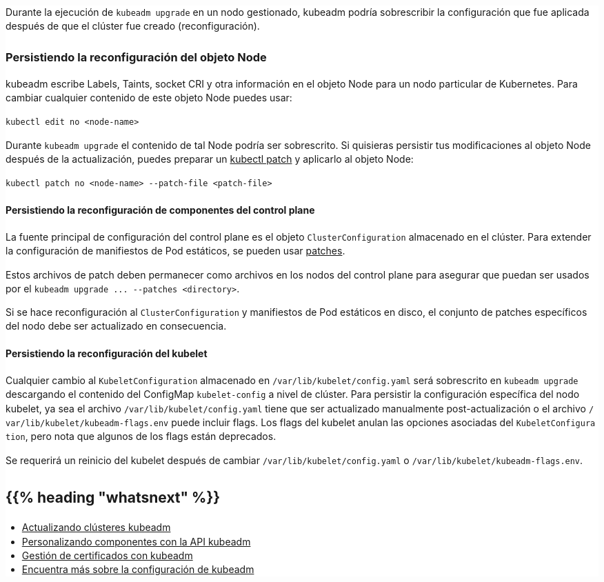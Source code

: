 Durante la ejecución de `kubeadm upgrade` en un nodo gestionado, kubeadm podría sobrescribir la configuración
que fue aplicada después de que el clúster fue creado (reconfiguración).

### Persistiendo la reconfiguración del objeto Node

kubeadm escribe Labels, Taints, socket CRI y otra información en el objeto Node para un
nodo particular de Kubernetes. Para cambiar cualquier contenido de este objeto Node puedes usar:

```/dev/null/shell.sh#L1-3
kubectl edit no <node-name>
```

Durante `kubeadm upgrade` el contenido de tal Node podría ser sobrescrito.
Si quisieras persistir tus modificaciones al objeto Node después de la actualización,
puedes preparar un [kubectl patch](/docs/tasks/manage-kubernetes-objects/update-api-object-kubectl-patch/)
y aplicarlo al objeto Node:

```/dev/null/shell.sh#L1-3
kubectl patch no <node-name> --patch-file <patch-file>
```

#### Persistiendo la reconfiguración de componentes del control plane

La fuente principal de configuración del control plane es el objeto `ClusterConfiguration`
almacenado en el clúster. Para extender la configuración de manifiestos de Pod estáticos,
se pueden usar [patches](/docs/setup/production-environment/tools/kubeadm/control-plane-flags/#patches).

Estos archivos de patch deben permanecer como archivos en los nodos del control plane para asegurar que
puedan ser usados por el `kubeadm upgrade ... --patches <directory>`.

Si se hace reconfiguración al `ClusterConfiguration` y manifiestos de Pod estáticos en disco,
el conjunto de patches específicos del nodo debe ser actualizado en consecuencia.

#### Persistiendo la reconfiguración del kubelet

Cualquier cambio al `KubeletConfiguration` almacenado en `/var/lib/kubelet/config.yaml` será sobrescrito en
`kubeadm upgrade` descargando el contenido del ConfigMap `kubelet-config` a nivel de clúster.
Para persistir la configuración específica del nodo kubelet, ya sea el archivo `/var/lib/kubelet/config.yaml`
tiene que ser actualizado manualmente post-actualización o el archivo `/var/lib/kubelet/kubeadm-flags.env` puede incluir flags.
Los flags del kubelet anulan las opciones asociadas del `KubeletConfiguration`, pero nota que
algunos de los flags están deprecados.

Se requerirá un reinicio del kubelet después de cambiar `/var/lib/kubelet/config.yaml` o
`/var/lib/kubelet/kubeadm-flags.env`.

## {{% heading "whatsnext" %}}

- [Actualizando clústeres kubeadm](/docs/tasks/administer-cluster/kubeadm/kubeadm-upgrade)
- [Personalizando componentes con la API kubeadm](/docs/setup/production-environment/tools/kubeadm/control-plane-flags)
- [Gestión de certificados con kubeadm](/docs/tasks/administer-cluster/kubeadm/kubeadm-certs)
- [Encuentra más sobre la configuración de kubeadm](/docs/reference/setup-tools/kubeadm/)

